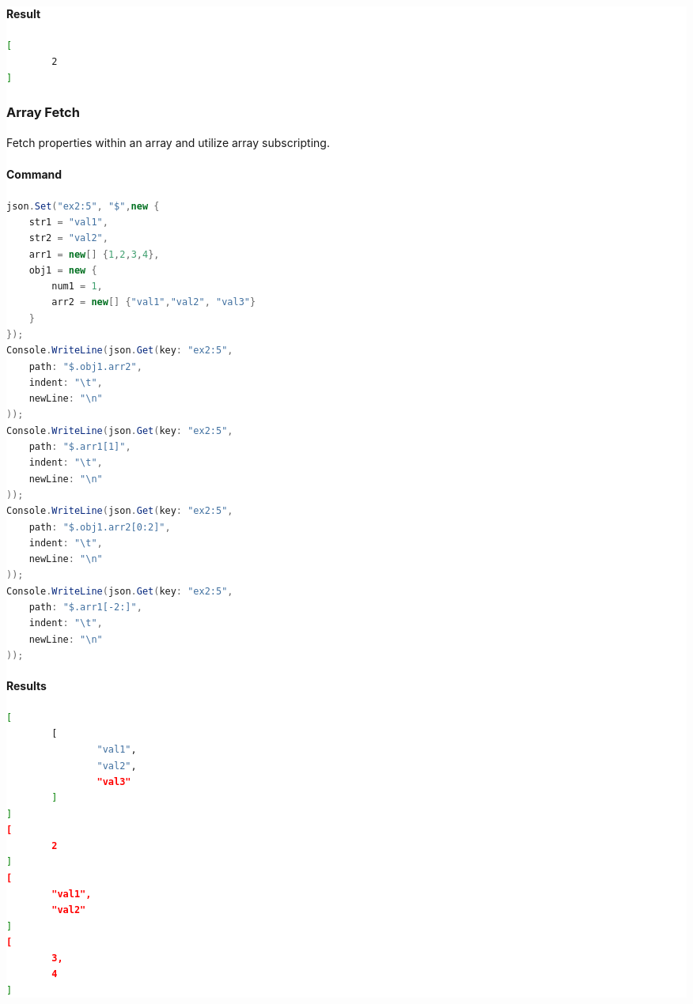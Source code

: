#### Result
```bash
[
        2
]
```

### Array Fetch <a name="array_fetch"></a>
Fetch properties within an array and utilize array subscripting.
#### Command
```c#
json.Set("ex2:5", "$",new {
    str1 = "val1", 
    str2 = "val2", 
    arr1 = new[] {1,2,3,4}, 
    obj1 = new {
        num1 = 1,
        arr2 = new[] {"val1","val2", "val3"}
    }
});
Console.WriteLine(json.Get(key: "ex2:5", 
    path: "$.obj1.arr2", 
    indent: "\t", 
    newLine: "\n"
));
Console.WriteLine(json.Get(key: "ex2:5", 
    path: "$.arr1[1]", 
    indent: "\t", 
    newLine: "\n"
));   
Console.WriteLine(json.Get(key: "ex2:5", 
    path: "$.obj1.arr2[0:2]", 
    indent: "\t", 
    newLine: "\n"
));      
Console.WriteLine(json.Get(key: "ex2:5", 
    path: "$.arr1[-2:]", 
    indent: "\t", 
    newLine: "\n"
)); 
```
#### Results
```bash
[
        [
                "val1",
                "val2",
                "val3"
        ]
]
[
        2
]
[
        "val1",
        "val2"
]
[
        3,
        4
]
```
